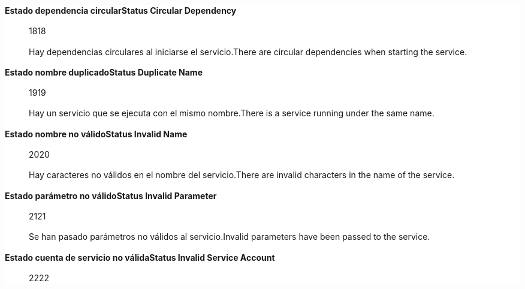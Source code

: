 </dd> <dt>

<span data-ttu-id="56bc5-166">**Estado dependencia circular**</span><span class="sxs-lookup"><span data-stu-id="56bc5-166">**Status Circular Dependency**</span></span>
</dt> <dd>

<span data-ttu-id="56bc5-167">18</span><span class="sxs-lookup"><span data-stu-id="56bc5-167">18</span></span>

<span data-ttu-id="56bc5-168">Hay dependencias circulares al iniciarse el servicio.</span><span class="sxs-lookup"><span data-stu-id="56bc5-168">There are circular dependencies when starting the service.</span></span>

</dd> <dt>

<span data-ttu-id="56bc5-169">**Estado nombre duplicado**</span><span class="sxs-lookup"><span data-stu-id="56bc5-169">**Status Duplicate Name**</span></span>
</dt> <dd>

<span data-ttu-id="56bc5-170">19</span><span class="sxs-lookup"><span data-stu-id="56bc5-170">19</span></span>

<span data-ttu-id="56bc5-171">Hay un servicio que se ejecuta con el mismo nombre.</span><span class="sxs-lookup"><span data-stu-id="56bc5-171">There is a service running under the same name.</span></span>

</dd> <dt>

<span data-ttu-id="56bc5-172">**Estado nombre no válido**</span><span class="sxs-lookup"><span data-stu-id="56bc5-172">**Status Invalid Name**</span></span>
</dt> <dd>

<span data-ttu-id="56bc5-173">20</span><span class="sxs-lookup"><span data-stu-id="56bc5-173">20</span></span>

<span data-ttu-id="56bc5-174">Hay caracteres no válidos en el nombre del servicio.</span><span class="sxs-lookup"><span data-stu-id="56bc5-174">There are invalid characters in the name of the service.</span></span>

</dd> <dt>

<span data-ttu-id="56bc5-175">**Estado parámetro no válido**</span><span class="sxs-lookup"><span data-stu-id="56bc5-175">**Status Invalid Parameter**</span></span>
</dt> <dd>

<span data-ttu-id="56bc5-176">21</span><span class="sxs-lookup"><span data-stu-id="56bc5-176">21</span></span>

<span data-ttu-id="56bc5-177">Se han pasado parámetros no válidos al servicio.</span><span class="sxs-lookup"><span data-stu-id="56bc5-177">Invalid parameters have been passed to the service.</span></span>

</dd> <dt>

<span data-ttu-id="56bc5-178">**Estado cuenta de servicio no válida**</span><span class="sxs-lookup"><span data-stu-id="56bc5-178">**Status Invalid Service Account**</span></span>
</dt> <dd>

<span data-ttu-id="56bc5-179">22</span><span class="sxs-lookup"><span data-stu-id="56bc5-179">22</span></span>
